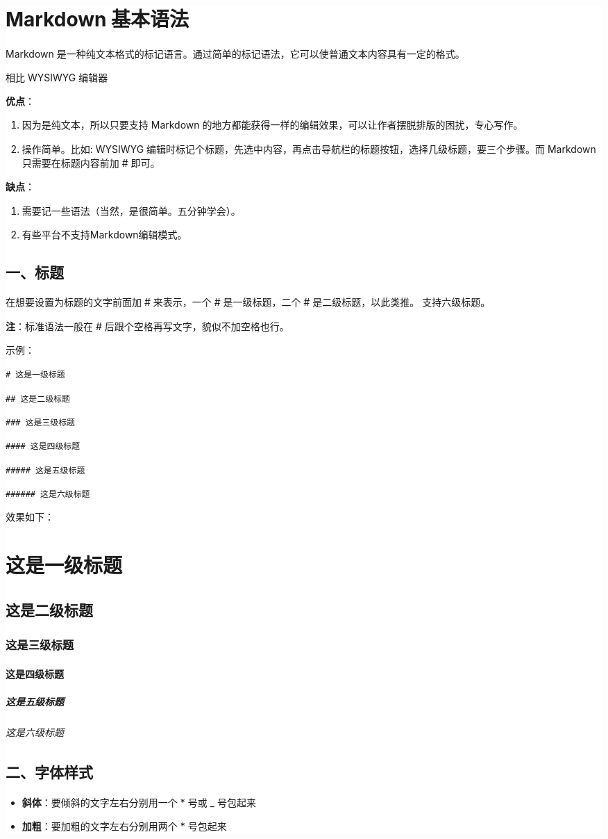 # Markdown 基本语法

Markdown 是一种纯文本格式的标记语言。通过简单的标记语法，它可以使普通文本内容具有一定的格式。

相比 WYSIWYG 编辑器


**优点**：

1. 因为是纯文本，所以只要支持 Markdown 的地方都能获得一样的编辑效果，可以让作者摆脱排版的困扰，专心写作。

2. 操作简单。比如: WYSIWYG 编辑时标记个标题，先选中内容，再点击导航栏的标题按钮，选择几级标题，要三个步骤。而 Markdown 只需要在标题内容前加 # 即可。

**缺点**：

1. 需要记一些语法（当然，是很简单。五分钟学会）。

2. 有些平台不支持Markdown编辑模式。

## 一、标题

在想要设置为标题的文字前面加 # 来表示，一个 # 是一级标题，二个 # 是二级标题，以此类推。
支持六级标题。

**注**：标准语法一般在 # 后跟个空格再写文字，貌似不加空格也行。

示例：

`# 这是一级标题`

`## 这是二级标题`

`### 这是三级标题`

`#### 这是四级标题`

`##### 这是五级标题`

`###### 这是六级标题`

效果如下：

# 这是一级标题
## 这是二级标题
### 这是三级标题
#### 这是四级标题
##### 这是五级标题
###### 这是六级标题

## 二、字体样式

* **斜体**：要倾斜的文字左右分别用一个 * 号或 _ 号包起来

* **加粗**：要加粗的文字左右分别用两个 * 号包起来
